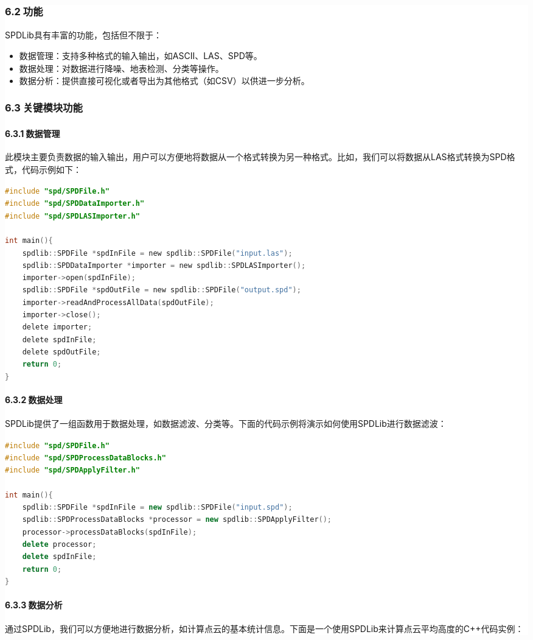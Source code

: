 
### 6.2 功能

SPDLib具有丰富的功能，包括但不限于：

- 数据管理：支持多种格式的输入输出，如ASCII、LAS、SPD等。
- 数据处理：对数据进行降噪、地表检测、分类等操作。
- 数据分析：提供直接可视化或者导出为其他格式（如CSV）以供进一步分析。

### 6.3 关键模块功能

#### 6.3.1 数据管理

此模块主要负责数据的输入输出，用户可以方便地将数据从一个格式转换为另一种格式。比如，我们可以将数据从LAS格式转换为SPD格式，代码示例如下：
```c
#include "spd/SPDFile.h"
#include "spd/SPDDataImporter.h"
#include "spd/SPDLASImporter.h"

int main(){
    spdlib::SPDFile *spdInFile = new spdlib::SPDFile("input.las");
    spdlib::SPDDataImporter *importer = new spdlib::SPDLASImporter();
    importer->open(spdInFile);
    spdlib::SPDFile *spdOutFile = new spdlib::SPDFile("output.spd");
    importer->readAndProcessAllData(spdOutFile);
    importer->close();
    delete importer;
    delete spdInFile;
    delete spdOutFile;
    return 0;
}
```

#### 6.3.2 数据处理

SPDLib提供了一组函数用于数据处理，如数据滤波、分类等。下面的代码示例将演示如何使用SPDLib进行数据滤波：
```c++
#include "spd/SPDFile.h"
#include "spd/SPDProcessDataBlocks.h"
#include "spd/SPDApplyFilter.h"

int main(){
    spdlib::SPDFile *spdInFile = new spdlib::SPDFile("input.spd");
    spdlib::SPDProcessDataBlocks *processor = new spdlib::SPDApplyFilter();
    processor->processDataBlocks(spdInFile);
    delete processor;
    delete spdInFile;
    return 0;
}
```

#### 6.3.3 数据分析

通过SPDLib，我们可以方便地进行数据分析，如计算点云的基本统计信息。下面是一个使用SPDLib来计算点云平均高度的C++代码实例：

